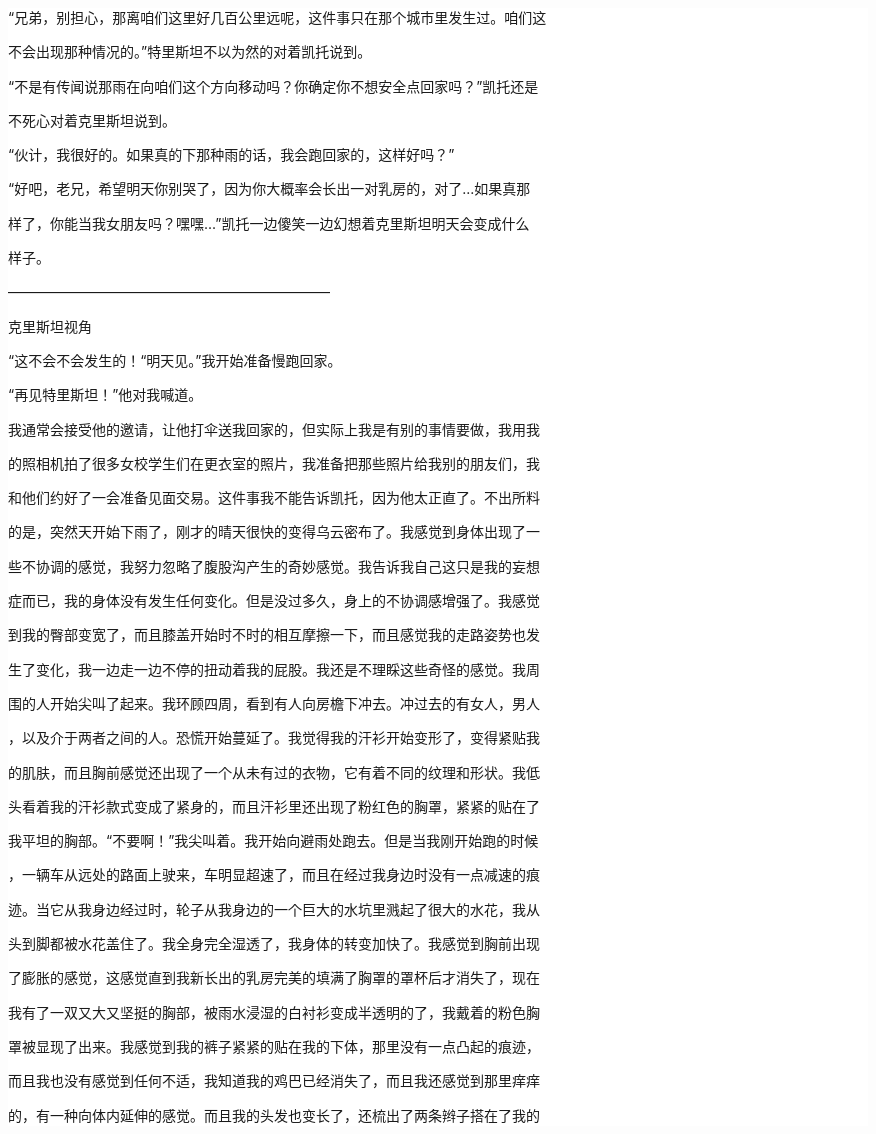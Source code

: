 “兄弟，别担心，那离咱们这里好几百公里远呢，这件事只在那个城市里发生过。咱们这

不会出现那种情况的。”特里斯坦不以为然的对着凯托说到。

“不是有传闻说那雨在向咱们这个方向移动吗？你确定你不想安全点回家吗？”凯托还是

不死心对着克里斯坦说到。

“伙计，我很好的。如果真的下那种雨的话，我会跑回家的，这样好吗？”

“好吧，老兄，希望明天你别哭了，因为你大概率会长出一对乳房的，对了...如果真那

样了，你能当我女朋友吗？嘿嘿...”凯托一边傻笑一边幻想着克里斯坦明天会变成什么

样子。

———————————————————————

克里斯坦视角

“这不会不会发生的！“明天见。”我开始准备慢跑回家。

“再见特里斯坦！”他对我喊道。

我通常会接受他的邀请，让他打伞送我回家的，但实际上我是有别的事情要做，我用我

的照相机拍了很多女校学生们在更衣室的照片，我准备把那些照片给我别的朋友们，我

和他们约好了一会准备见面交易。这件事我不能告诉凯托，因为他太正直了。不出所料

的是，突然天开始下雨了，刚才的晴天很快的变得乌云密布了。我感觉到身体出现了一

些不协调的感觉，我努力忽略了腹股沟产生的奇妙感觉。我告诉我自己这只是我的妄想

症而已，我的身体没有发生任何变化。但是没过多久，身上的不协调感增强了。我感觉

到我的臀部变宽了，而且膝盖开始时不时的相互摩擦一下，而且感觉我的走路姿势也发

生了变化，我一边走一边不停的扭动着我的屁股。我还是不理睬这些奇怪的感觉。我周

围的人开始尖叫了起来。我环顾四周，看到有人向房檐下冲去。冲过去的有女人，男人

，以及介于两者之间的人。恐慌开始蔓延了。我觉得我的汗衫开始变形了，变得紧贴我

的肌肤，而且胸前感觉还出现了一个从未有过的衣物，它有着不同的纹理和形状。我低

头看着我的汗衫款式变成了紧身的，而且汗衫里还出现了粉红色的胸罩，紧紧的贴在了

我平坦的胸部。“不要啊！”我尖叫着。我开始向避雨处跑去。但是当我刚开始跑的时候

，一辆车从远处的路面上驶来，车明显超速了，而且在经过我身边时没有一点减速的痕

迹。当它从我身边经过时，轮子从我身边的一个巨大的水坑里溅起了很大的水花，我从

头到脚都被水花盖住了。我全身完全湿透了，我身体的转变加快了。我感觉到胸前出现

了膨胀的感觉，这感觉直到我新长出的乳房完美的填满了胸罩的罩杯后才消失了，现在

我有了一双又大又坚挺的胸部，被雨水浸湿的白衬衫变成半透明的了，我戴着的粉色胸

罩被显现了出来。我感觉到我的裤子紧紧的贴在我的下体，那里没有一点凸起的痕迹，

而且我也没有感觉到任何不适，我知道我的鸡巴已经消失了，而且我还感觉到那里痒痒

的，有一种向体内延伸的感觉。而且我的头发也变长了，还梳出了两条辫子搭在了我的
